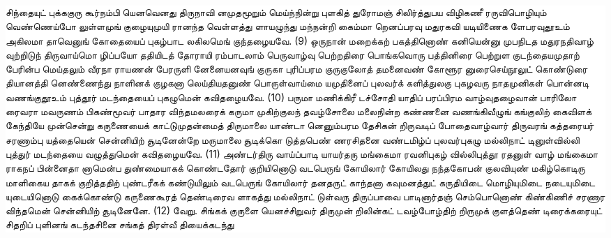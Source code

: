 சிந்தையுட் புக்ககுரு கூர்நம்பி யெனவெனது
திருநாவி னமுதமூறும்
மெய்ந்நின்று புளகித் துரோமஞ் சிலிர்த்துபய
விழிகணீ ரருவிபொழியும்
வெண்ணெய்போ லுள்ளமுங் குழையுமுயி ரானந்த
வெள்ளத்து ளாயழுந்து
மந்நன்றி கைம்மா றெனப்பரவு மதுரகவி
யடியிணைக ளேபரவுதூஉம்
அகிலமா தாவெனுங் கோதையைப் புகழ்பாட
லகிலமெங் குந்தழையவே. (9)
ஒருநான் மறைக்கற் பகத்தினொண் கனியென்னு
முபநிடத மதுரநதிவாழ்
வுற்றிடுந் திருவாய்மொ ழிப்பயோ ததியிடத்
தோராயி ரம்பாடலாம்
பெருவாழ்வு பெற்றதிரை பொங்கவொரு பத்தினிரை
பெற்றுள குடந்தையமுதாற்
பேரின்ப மெய்தலும் வீரநா ராயணன்
பேரருளி னேனையனவுங்
குருகா புரிப்பரம குருகுலோத் தமனைவண்
கோளூர னுரைசெய்நூலுட்
கொண்டுரை தியானத்தி னெண்ணைந்து நாளினக்
குழகனா லெய்தியதனுண்
பொருள்வாய்மை யமுதினைப் புலவர்க் களித்துலகு
புகழவரு நாதமுனிகள்
பொன்னடி வணங்குதூஉம் புத்தூர் மடந்தையைப்
புகழுமென் கவிதழையவே. (10)
பருமா மணிக்கிரீ டச்சோதி யாதிப்
பரப்பிரம வாழ்வுதழைவான்
பாரிலோ ரைவரா மவருணம் பிகண்மூவர்
பாதார விந்தமலரைக்
கருமா முகிற்குலந் தவழ்சோலை மலைநின்ற
கண்ணனை வணங்கிவீழுங்
கங்குலிற் கைவிளக் கேந்தியே முன்சென்று
கருணையைக் காட்டுமுதன்மைத்
திருமாலை யாண்டா னெனும்பரம தேசிகன்
றிருவடிப் போதைவாழ்வார்
திருவரங் கத்தரையர் சரணாம்பு யத்தையென்
சென்னியிற் சூடினேன்றே
மருமாலை சூடிக்கொ டுத்தபெண் ணரசிதனை
வண்டமிழ்ப் புலவர்புகழு
மல்லிநாட் டினுள்வில்லி புத்துர் மடந்தையை
வழுத்துமென் கவிதழையவே. (11)
அண்டர்திரு வாய்ப்பாடி யாயர்தரு மங்கைமா
ரவனிபுகழ் வில்லிபுத்தூ
ரதனுள் வாழ் மங்கைமா ராகநப் பின்னைதா
னாமென்ப துண்மையாகக்
கொண்டதோர் குறியினொடு வடபெருங் கோயிலார்
கோயிலது நந்தகோபன்
குலவியுண் மகிழ்கொடிரு மாளிகைய தாகக்
குறித்ததிற் புண்டரீகக்
கண்டுயிலும் வடபெருங் கோயிலார் தனதருட்
காந்தனா கவுமனத்துட்
கருதியிடை மொழியுமிடை நடையுமிடை யுடையினொடு
கைக்கொண்டு கருணைகூரத்
தெண்டிரைவ ளாகத்து மல்லிநாட் டுள்வரு
திருப்பாவை பாடினார்தஞ்
செம்பொனொண் கிண்கிணிச் சரணார விந்தமென்
சென்னியிற் சூடினேனே. (12)
வேறு.
சிங்கக் குருளை யெனச்சிறுவர்
திருமுன் றிலின்கட் டவழ்போழ்திற்
றிருமுக் குளத்தெண் டிரைக்கரையுட்
சிதறிப் புளினங் கடந்தசினை
சங்கத் திரள்வீ தியைக்கடந்து